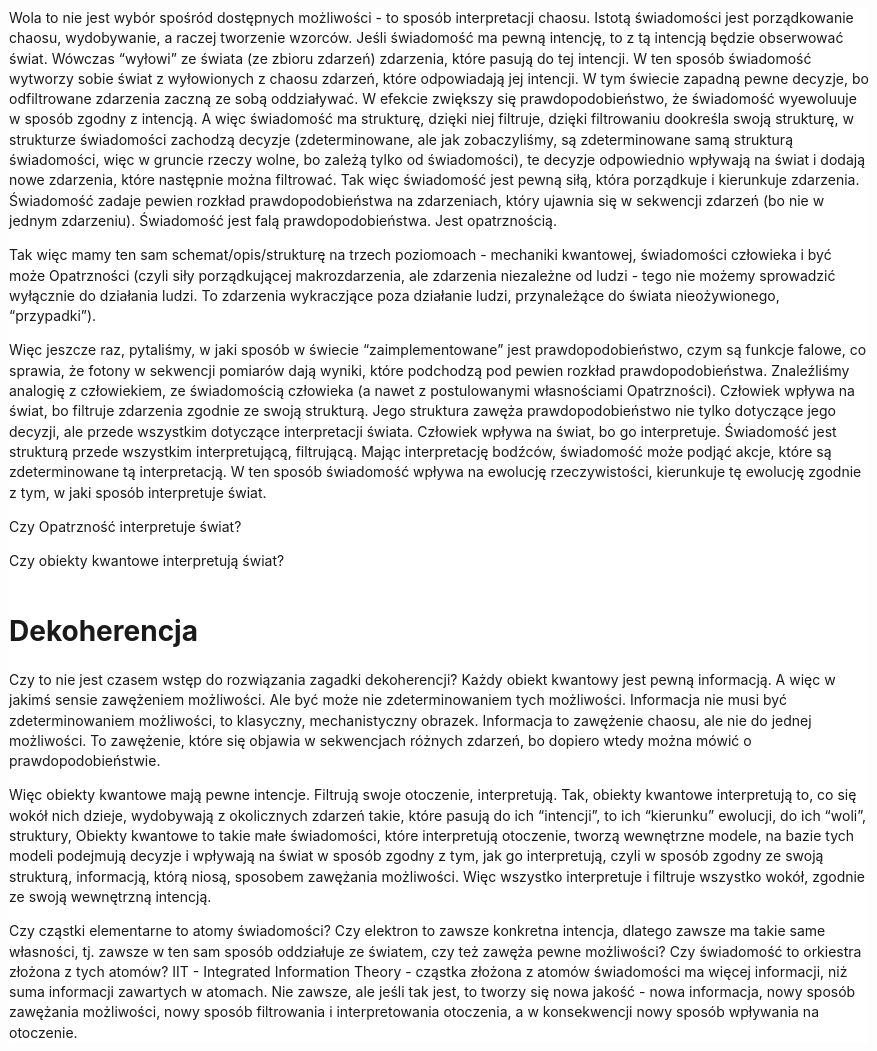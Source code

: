 Wola to nie jest wybór spośród dostępnych możliwości - to sposób interpretacji chaosu. Istotą świadomości jest porządkowanie chaosu, wydobywanie, a raczej tworzenie wzorców. Jeśli świadomość ma pewną intencję, to z tą intencją będzie obserwować świat. Wówczas “wyłowi” ze świata (ze zbioru zdarzeń) zdarzenia, które pasują do tej intencji. W ten sposób świadomość wytworzy sobie świat z wyłowionych z chaosu zdarzeń, które odpowiadają jej intencji. W tym świecie zapadną pewne decyzje, bo odfiltrowane zdarzenia zaczną ze sobą oddziaływać. W efekcie zwiększy się prawdopodobieństwo, że świadomość wyewoluuje w sposób zgodny z intencją. A więc świadomość ma strukturę, dzięki niej filtruje, dzięki filtrowaniu dookreśla swoją strukturę, w strukturze świadomości zachodzą decyzje (zdeterminowane, ale jak zobaczyliśmy, są zdeterminowane samą strukturą świadomości, więc w gruncie rzeczy wolne, bo zależą tylko od świadomości), te decyzje odpowiednio wpływają na świat i dodają nowe zdarzenia, które następnie można filtrować. Tak więc świadomość jest pewną siłą, która porządkuje i kierunkuje zdarzenia. Świadomość zadaje pewien rozkład prawdopodobieństwa na zdarzeniach, który ujawnia się w sekwencji zdarzeń (bo nie w jednym zdarzeniu). Świadomość jest falą prawdopodobieństwa. Jest opatrznością.

Tak więc mamy ten sam schemat/opis/strukturę na trzech poziomoach - mechaniki kwantowej, świadomości człowieka i być może Opatrzności (czyli siły porządkującej makrozdarzenia, ale zdarzenia niezależne od ludzi - tego nie możemy sprowadzić wyłącznie do działania ludzi. To zdarzenia wykraczjące poza działanie ludzi, przynależące do świata nieożywionego, “przypadki”).

Więc jeszcze raz, pytaliśmy, w jaki sposób w świecie “zaimplementowane” jest prawdopodobieństwo, czym są funkcje falowe, co sprawia, że fotony w sekwencji pomiarów dają wyniki, które podchodzą pod pewien rozkład prawdopodobieństwa. Znaleźliśmy analogię z człowiekiem, ze świadomością człowieka (a nawet z postulowanymi własnościami Opatrzności). Człowiek wpływa na świat, bo filtruje zdarzenia zgodnie ze swoją strukturą. Jego struktura zawęża prawdopodobieństwo nie tylko dotyczące jego decyzji, ale przede wszystkim dotyczące interpretacji świata. Człowiek wpływa na świat, bo go interpretuje. Świadomość jest strukturą przede wszystkim interpretującą, filtrującą. Mając interpretację bodźców, świadomość może podjąć akcje, które są zdeterminowane tą interpretacją. W ten sposób świadomość wpływa na ewolucję rzeczywistości, kierunkuje tę ewolucję zgodnie z tym, w jaki sposób interpretuje świat.

Czy Opatrzność interpretuje świat?

Czy obiekty kwantowe interpretują świat?

# Dekoherencja

Czy to nie jest czasem wstęp do rozwiązania zagadki dekoherencji? Każdy obiekt kwantowy jest pewną informacją. A więc w jakimś sensie zawężeniem możliwości. Ale być może nie zdeterminowaniem tych możliwości. Informacja nie musi być zdeterminowaniem możliwości, to klasyczny, mechanistyczny obrazek. Informacja to zawężenie chaosu, ale nie do jednej możliwości. To zawężenie, które się objawia w sekwencjach różnych zdarzeń, bo dopiero wtedy można mówić o prawdopodobieństwie.

Więc obiekty kwantowe mają pewne intencje. Filtrują swoje otoczenie, interpretują. Tak, obiekty kwantowe interpretują to, co się wokół nich dzieje, wydobywają z okolicznych zdarzeń takie, które pasują do ich “intencji”, to ich “kierunku” ewolucji, do ich “woli”, struktury, Obiekty kwantowe to takie małe świadomości, które interpretują otoczenie, tworzą wewnętrzne modele, na bazie tych modeli podejmują decyzje i wpływają na świat w sposób zgodny z tym, jak go interpretują, czyli w sposób zgodny ze swoją strukturą, informacją, którą niosą, sposobem zawężania możliwości. Więc wszystko interpretuje i filtruje wszystko wokół, zgodnie ze swoją wewnętrzną intencją.

Czy cząstki elementarne to atomy świadomości? Czy elektron to zawsze konkretna intencja, dlatego zawsze ma takie same własności, tj. zawsze w ten sam sposób oddziałuje ze światem, czy też zawęża pewne możliwości? Czy świadomość to orkiestra złożona z tych atomów?
IIT - Integrated Information Theory - cząstka złożona z atomów świadomości ma więcej informacji, niż suma informacji zawartych w atomach. Nie zawsze, ale jeśli tak jest, to tworzy się nowa jakość - nowa informacja, nowy sposób zawężania możliwości, nowy sposób filtrowania i interpretowania otoczenia, a w konsekwencji nowy sposób wpływania na otoczenie.
